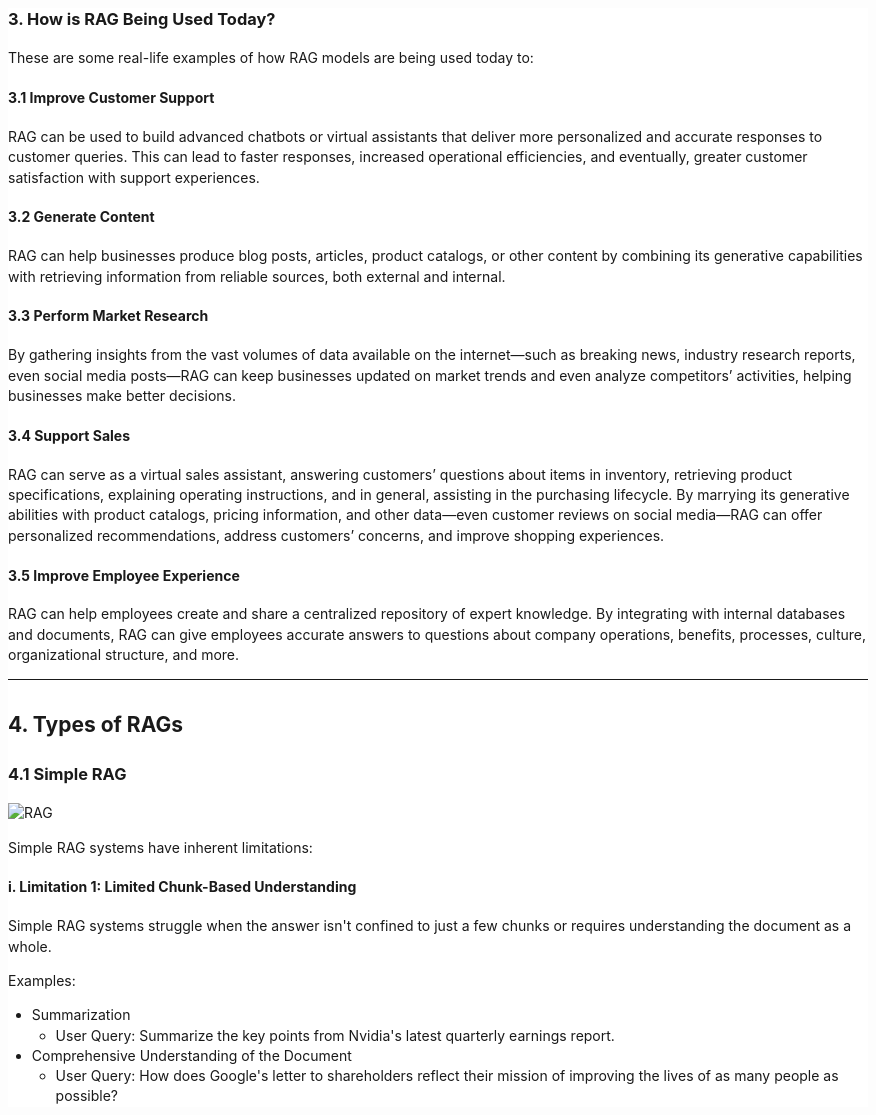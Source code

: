 ### 3. How is RAG Being Used Today?

These are some real-life examples of how RAG models are being used today to:

#### 3.1 Improve Customer Support
RAG can be used to build advanced chatbots or virtual assistants that deliver more personalized and accurate responses to customer queries. This can lead to faster responses, increased operational efficiencies, and eventually, greater customer satisfaction with support experiences.

#### 3.2 Generate Content
RAG can help businesses produce blog posts, articles, product catalogs, or other content by combining its generative capabilities with retrieving information from reliable sources, both external and internal.

#### 3.3 Perform Market Research
By gathering insights from the vast volumes of data available on the internet—such as breaking news, industry research reports, even social media posts—RAG can keep businesses updated on market trends and even analyze competitors’ activities, helping businesses make better decisions.

#### 3.4 Support Sales
RAG can serve as a virtual sales assistant, answering customers’ questions about items in inventory, retrieving product specifications, explaining operating instructions, and in general, assisting in the purchasing lifecycle. By marrying its generative abilities with product catalogs, pricing information, and other data—even customer reviews on social media—RAG can offer personalized recommendations, address customers’ concerns, and improve shopping experiences.

#### 3.5 Improve Employee Experience
RAG can help employees create and share a centralized repository of expert knowledge. By integrating with internal databases and documents, RAG can give employees accurate answers to questions about company operations, benefits, processes, culture, organizational structure, and more.

---

## 4. Types of RAGs

### 4.1 Simple RAG

![RAG](/static/img/portfolio/rag-systems/rag-1.png)

Simple RAG systems have inherent limitations:

#### i. Limitation 1: Limited Chunk-Based Understanding
Simple RAG systems struggle when the answer isn't confined to just a few chunks or requires understanding the document as a whole.

Examples:
- Summarization
  - User Query: Summarize the key points from Nvidia's latest quarterly earnings report.
- Comprehensive Understanding of the Document
  - User Query: How does Google's letter to shareholders reflect their mission of improving the lives of as many people as possible?
